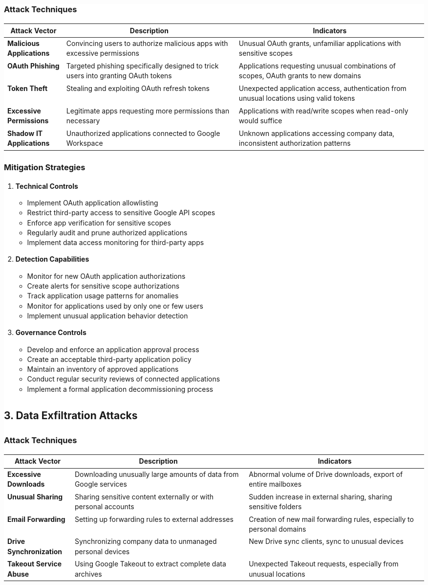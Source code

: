 ### Attack Techniques

| Attack Vector | Description | Indicators |
|---------------|-------------|------------|
| **Malicious Applications** | Convincing users to authorize malicious apps with excessive permissions | Unusual OAuth grants, unfamiliar applications with sensitive scopes |
| **OAuth Phishing** | Targeted phishing specifically designed to trick users into granting OAuth tokens | Applications requesting unusual combinations of scopes, OAuth grants to new domains |
| **Token Theft** | Stealing and exploiting OAuth refresh tokens | Unexpected application access, authentication from unusual locations using valid tokens |
| **Excessive Permissions** | Legitimate apps requesting more permissions than necessary | Applications with read/write scopes when read-only would suffice |
| **Shadow IT Applications** | Unauthorized applications connected to Google Workspace | Unknown applications accessing company data, inconsistent authorization patterns |

### Mitigation Strategies

1. **Technical Controls**
   - Implement OAuth application allowlisting
   - Restrict third-party access to sensitive Google API scopes
   - Enforce app verification for sensitive scopes
   - Regularly audit and prune authorized applications
   - Implement data access monitoring for third-party apps

2. **Detection Capabilities**
   - Monitor for new OAuth application authorizations
   - Create alerts for sensitive scope authorizations
   - Track application usage patterns for anomalies
   - Monitor for applications used by only one or few users
   - Implement unusual application behavior detection

3. **Governance Controls**
   - Develop and enforce an application approval process
   - Create an acceptable third-party application policy
   - Maintain an inventory of approved applications
   - Conduct regular security reviews of connected applications
   - Implement a formal application decommissioning process

## 3. Data Exfiltration Attacks

### Attack Techniques

| Attack Vector | Description | Indicators |
|---------------|-------------|------------|
| **Excessive Downloads** | Downloading unusually large amounts of data from Google services | Abnormal volume of Drive downloads, export of entire mailboxes |
| **Unusual Sharing** | Sharing sensitive content externally or with personal accounts | Sudden increase in external sharing, sharing sensitive folders |
| **Email Forwarding** | Setting up forwarding rules to external addresses | Creation of new mail forwarding rules, especially to personal domains |
| **Drive Synchronization** | Synchronizing company data to unmanaged personal devices | New Drive sync clients, sync to unusual devices |
| **Takeout Service Abuse** | Using Google Takeout to extract complete data archives | Unexpected Takeout requests, especially from unusual locations |
